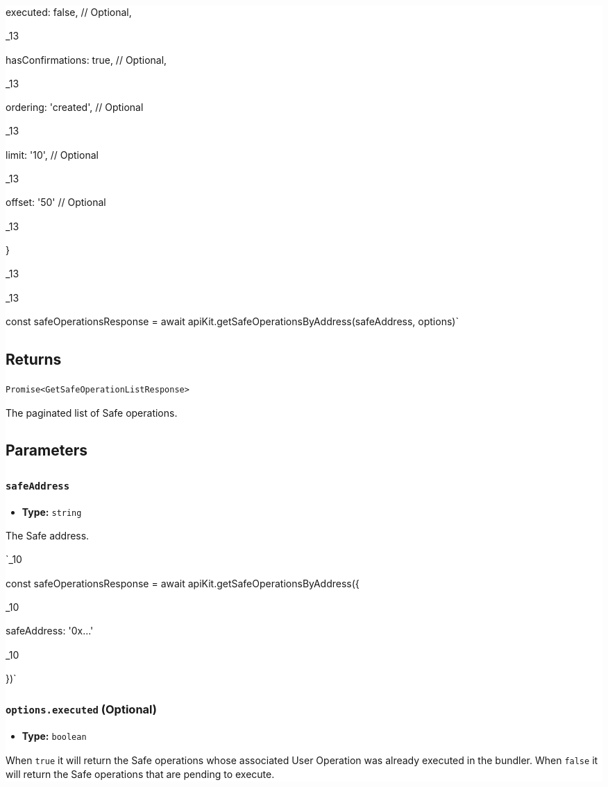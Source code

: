 executed: false, // Optional,

_13

hasConfirmations: true, // Optional,

_13

ordering: 'created', // Optional

_13

limit: '10', // Optional

_13

offset: '50' // Optional

_13

}

_13

_13

const safeOperationsResponse = await apiKit.getSafeOperationsByAddress(safeAddress, options)`

## Returns

`Promise<GetSafeOperationListResponse>`

The paginated list of Safe operations.

## Parameters

### `safeAddress`

- **Type:** `string`

The Safe address.

`_10

const safeOperationsResponse = await apiKit.getSafeOperationsByAddress({

_10

safeAddress: '0x...'

_10

})`

### `options.executed` (Optional)

- **Type:** `boolean`

When `true` it will return the Safe operations whose associated User Operation was already executed in the bundler.
When `false` it will return the Safe operations that are pending to execute.
